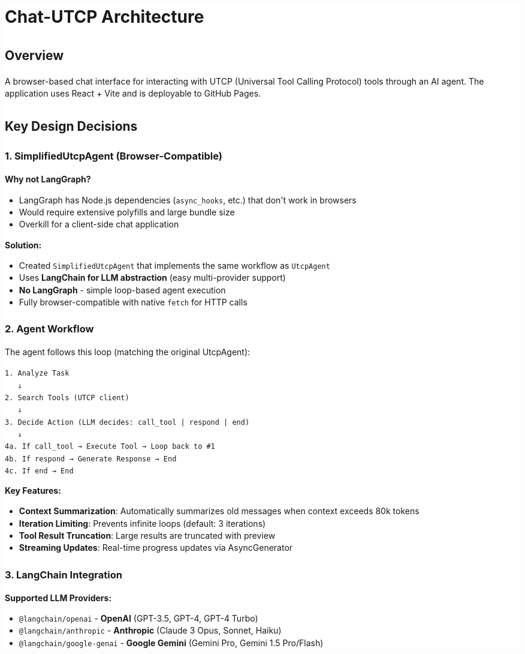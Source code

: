 # Chat-UTCP Architecture

## Overview

A browser-based chat interface for interacting with UTCP (Universal Tool Calling Protocol) tools through an AI agent. The application uses React + Vite and is deployable to GitHub Pages.

## Key Design Decisions

### 1. **SimplifiedUtcpAgent (Browser-Compatible)**

**Why not LangGraph?**
- LangGraph has Node.js dependencies (`async_hooks`, etc.) that don't work in browsers
- Would require extensive polyfills and large bundle size
- Overkill for a client-side chat application

**Solution:**
- Created `SimplifiedUtcpAgent` that implements the same workflow as `UtcpAgent`
- Uses **LangChain for LLM abstraction** (easy multi-provider support)
- **No LangGraph** - simple loop-based agent execution
- Fully browser-compatible with native `fetch` for HTTP calls

### 2. **Agent Workflow**

The agent follows this loop (matching the original UtcpAgent):

```
1. Analyze Task
   ↓
2. Search Tools (UTCP client)
   ↓
3. Decide Action (LLM decides: call_tool | respond | end)
   ↓
4a. If call_tool → Execute Tool → Loop back to #1
4b. If respond → Generate Response → End
4c. If end → End
```

**Key Features:**
- **Context Summarization**: Automatically summarizes old messages when context exceeds 80k tokens
- **Iteration Limiting**: Prevents infinite loops (default: 3 iterations)
- **Tool Result Truncation**: Large results are truncated with preview
- **Streaming Updates**: Real-time progress updates via AsyncGenerator

### 3. **LangChain Integration**

**Supported LLM Providers:**
- `@langchain/openai` - **OpenAI** (GPT-3.5, GPT-4, GPT-4 Turbo)
- `@langchain/anthropic` - **Anthropic** (Claude 3 Opus, Sonnet, Haiku)
- `@langchain/google-genai` - **Google Gemini** (Gemini Pro, Gemini 1.5 Pro/Flash)
